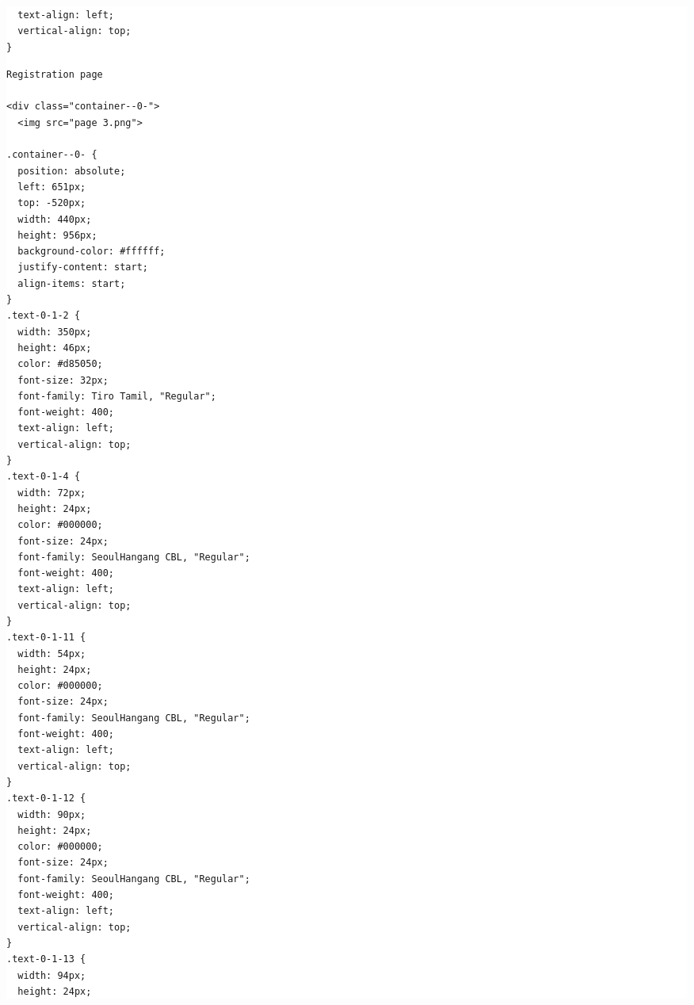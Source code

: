```
  text-align: left;
  vertical-align: top;
}
```
```
Registration page

<div class="container--0-">
  <img src="page 3.png">

.container--0- {
  position: absolute;
  left: 651px;
  top: -520px;
  width: 440px;
  height: 956px;
  background-color: #ffffff;
  justify-content: start;
  align-items: start;
}
.text-0-1-2 {
  width: 350px;
  height: 46px;
  color: #d85050;
  font-size: 32px;
  font-family: Tiro Tamil, "Regular";
  font-weight: 400;
  text-align: left;
  vertical-align: top;
}
.text-0-1-4 {
  width: 72px;
  height: 24px;
  color: #000000;
  font-size: 24px;
  font-family: SeoulHangang CBL, "Regular";
  font-weight: 400;
  text-align: left;
  vertical-align: top;
}
.text-0-1-11 {
  width: 54px;
  height: 24px;
  color: #000000;
  font-size: 24px;
  font-family: SeoulHangang CBL, "Regular";
  font-weight: 400;
  text-align: left;
  vertical-align: top;
}
.text-0-1-12 {
  width: 90px;
  height: 24px;
  color: #000000;
  font-size: 24px;
  font-family: SeoulHangang CBL, "Regular";
  font-weight: 400;
  text-align: left;
  vertical-align: top;
}
.text-0-1-13 {
  width: 94px;
  height: 24px;
```